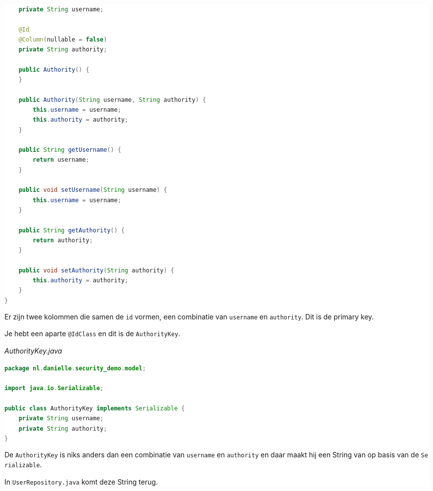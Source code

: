 ```java
    private String username;

    @Id
    @Column(nullable = false)
    private String authority;

    public Authority() {
    }

    public Authority(String username, String authority) {
        this.username = username;
        this.authority = authority;
    }

    public String getUsername() {
        return username;
    }

    public void setUsername(String username) {
        this.username = username;
    }

    public String getAuthority() {
        return authority;
    }

    public void setAuthority(String authority) {
        this.authority = authority;
    }
}
```

Er zijn twee kolommen die samen de `id` vormen, een combinatie van `username` en `authority`. Dit is de primary key.

Je hebt een aparte `@IdClass` en dit is de `AuthorityKey`.

_AuthorityKey.java_

```java
package nl.danielle.security_demo.model;

import java.io.Serializable;

public class AuthorityKey implements Serializable {
    private String username;
    private String authority;
}
```

De `AuthorityKey` is niks anders dan een combinatie van `username` en `authority` en daar maakt hij een String van op basis van de `Serializable`.

In `UserRepository.java` komt deze String terug.
